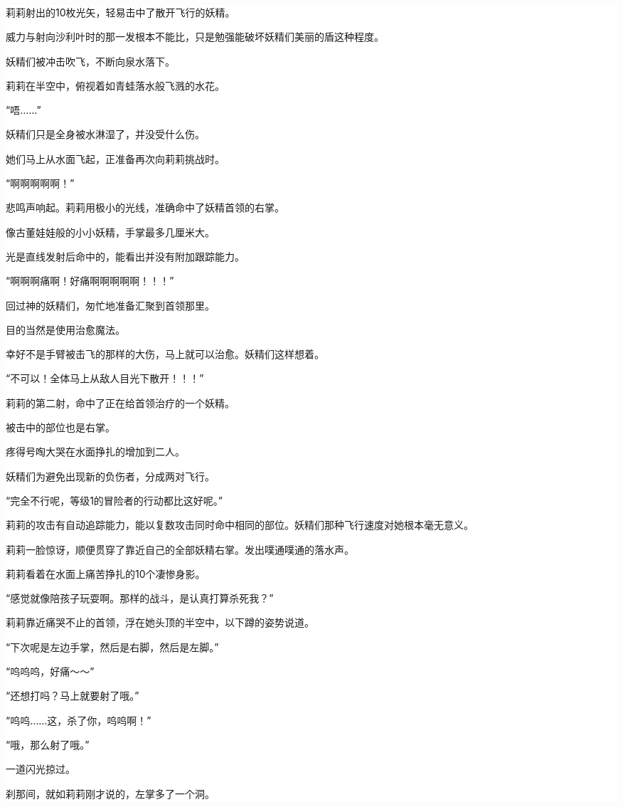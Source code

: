 莉莉射出的10枚光矢，轻易击中了散开飞行的妖精。

威力与射向沙利叶时的那一发根本不能比，只是勉强能破坏妖精们美丽的盾这种程度。

妖精们被冲击吹飞，不断向泉水落下。

莉莉在半空中，俯视着如青蛙落水般飞溅的水花。

“唔……”

妖精们只是全身被水淋湿了，并没受什么伤。

她们马上从水面飞起，正准备再次向莉莉挑战时。

“啊啊啊啊啊！”

悲鸣声响起。莉莉用极小的光线，准确命中了妖精首领的右掌。

像古董娃娃般的小小妖精，手掌最多几厘米大。

光是直线发射后命中的，能看出并没有附加跟踪能力。

“啊啊啊痛啊！好痛啊啊啊啊啊！！！”

回过神的妖精们，匆忙地准备汇聚到首领那里。

目的当然是使用治愈魔法。

幸好不是手臂被击飞的那样的大伤，马上就可以治愈。妖精们这样想着。

“不可以！全体马上从敌人目光下散开！！！”

莉莉的第二射，命中了正在给首领治疗的一个妖精。

被击中的部位也是右掌。

疼得号啕大哭在水面挣扎的增加到二人。

妖精们为避免出现新的负伤者，分成两对飞行。

“完全不行呢，等级1的冒险者的行动都比这好呢。”

莉莉的攻击有自动追踪能力，能以复数攻击同时命中相同的部位。妖精们那种飞行速度对她根本毫无意义。

莉莉一脸惊讶，顺便贯穿了靠近自己的全部妖精右掌。发出噗通噗通的落水声。

莉莉看着在水面上痛苦挣扎的10个凄惨身影。

“感觉就像陪孩子玩耍啊。那样的战斗，是认真打算杀死我？”

莉莉靠近痛哭不止的首领，浮在她头顶的半空中，以下蹲的姿势说道。

“下次呢是左边手掌，然后是右脚，然后是左脚。”

“呜呜呜，好痛～～”

“还想打吗？马上就要射了哦。”

“呜呜……这，杀了你，呜呜啊！”

“哦，那么射了哦。”

一道闪光掠过。

刹那间，就如莉莉刚才说的，左掌多了一个洞。
